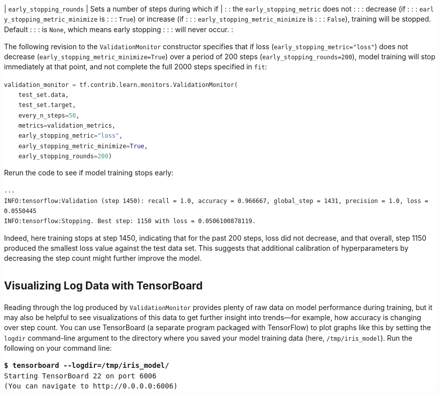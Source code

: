 | `early_stopping_rounds`          | Sets a number of steps during which if    |
:                                  : the `early_stopping_metric` does not      :
:                                  : decrease (if                              :
:                                  : `early_stopping_metric_minimize` is       :
:                                  : `True`) or increase (if                   :
:                                  : `early_stopping_metric_minimize` is       :
:                                  : `False`), training will be stopped. Default :
:                                  : is `None`, which means early stopping     :
:                                  : will never occur.                         :

The following revision to the `ValidationMonitor` constructor specifies that if
loss (`early_stopping_metric="loss"`) does not decrease
(`early_stopping_metric_minimize=True`) over a period of 200 steps
(`early_stopping_rounds=200`), model training will stop immediately at that
point, and not complete the full 2000 steps specified in `fit`:

```python
validation_monitor = tf.contrib.learn.monitors.ValidationMonitor(
    test_set.data,
    test_set.target,
    every_n_steps=50,
    metrics=validation_metrics,
    early_stopping_metric="loss",
    early_stopping_metric_minimize=True,
    early_stopping_rounds=200)
```

Rerun the code to see if model training stops early:

```none
...
INFO:tensorflow:Validation (step 1450): recall = 1.0, accuracy = 0.966667, global_step = 1431, precision = 1.0, loss = 0.0550445
INFO:tensorflow:Stopping. Best step: 1150 with loss = 0.0506100878119.
```

Indeed, here training stops at step 1450, indicating that for the past 200
steps, loss did not decrease, and that overall, step 1150 produced the smallest
loss value against the test data set. This suggests that additional calibration
of hyperparameters by decreasing the step count might further improve the model.

## Visualizing Log Data with TensorBoard

Reading through the log produced by `ValidationMonitor` provides plenty of raw
data on model performance during training, but it may also be helpful to see
visualizations of this data to get further insight into trends&mdash;for
example, how accuracy is changing over step count. You can use TensorBoard (a
separate program packaged with TensorFlow) to plot graphs like this by setting
the `logdir` command-line argument to the directory where you saved your model
training data (here, `/tmp/iris_model`). Run the following on your command line:

<pre><strong>$ tensorboard --logdir=/tmp/iris_model/</strong>
Starting TensorBoard 22 on port 6006
(You can navigate to http://0.0.0.0:6006)</pre>
